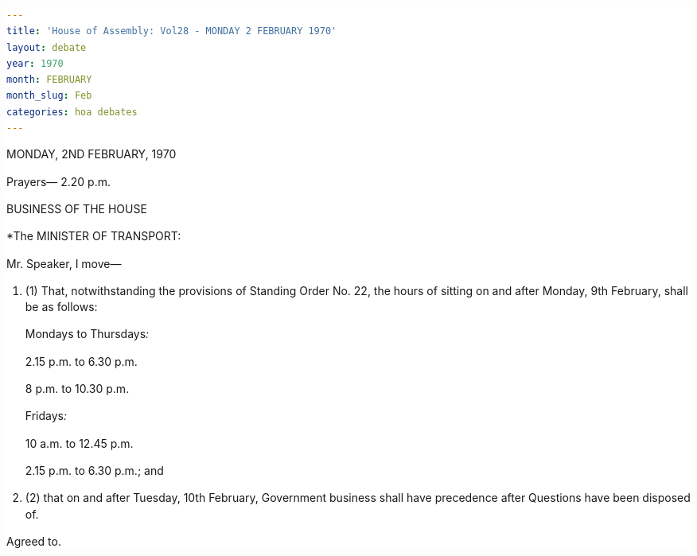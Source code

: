```yaml
---
title: 'House of Assembly: Vol28 - MONDAY 2 FEBRUARY 1970'
layout: debate
year: 1970
month: FEBRUARY
month_slug: Feb
categories: hoa debates
---
```


<debateSection name="#opening">

<heading>MONDAY, 2ND FEBRUARY, 1970</heading>

<prayers>

<narrative>Prayers&#x2014; <recordedTime time="1970-02-02T14:20:00">2.20 p.m.</recordedTime></narrative>

</prayers>

<debateSection name="#business_of_the_house">

<heading>BUSINESS OF THE HOUSE</heading>

<speech by="#minister_of_transport">

<from>*The <person refersTo="hansard_za">MINISTER OF TRANSPORT</person>:</from>

<p>Mr. Speaker, I move&#x2014;</p>

<ol>

<li>(1) That, notwithstanding the provisions of Standing Order No. 22, the hours of sitting on and after Monday, 9th February, shall be as follows:

<p>Mondays to Thursdays<i>:</i></p>

<p>2.15 p.m. to 6.30 p.m.</p>

<p>8 p.m. to 10.30 p.m.</p>

<p>Fridays<i>:</i></p>

<p>10 a.m. to 12.45 p.m.</p>

<p>2.15 p.m. to 6.30 p.m.; and</p></li>

<li>(2) that on and after Tuesday, 10th February, Government business shall have precedence after Questions have been disposed of.</li>

</ol>

<p>Agreed to.</p>

</speech>

</debateSection>

<debateSection name="#first_reading_of_bills">
